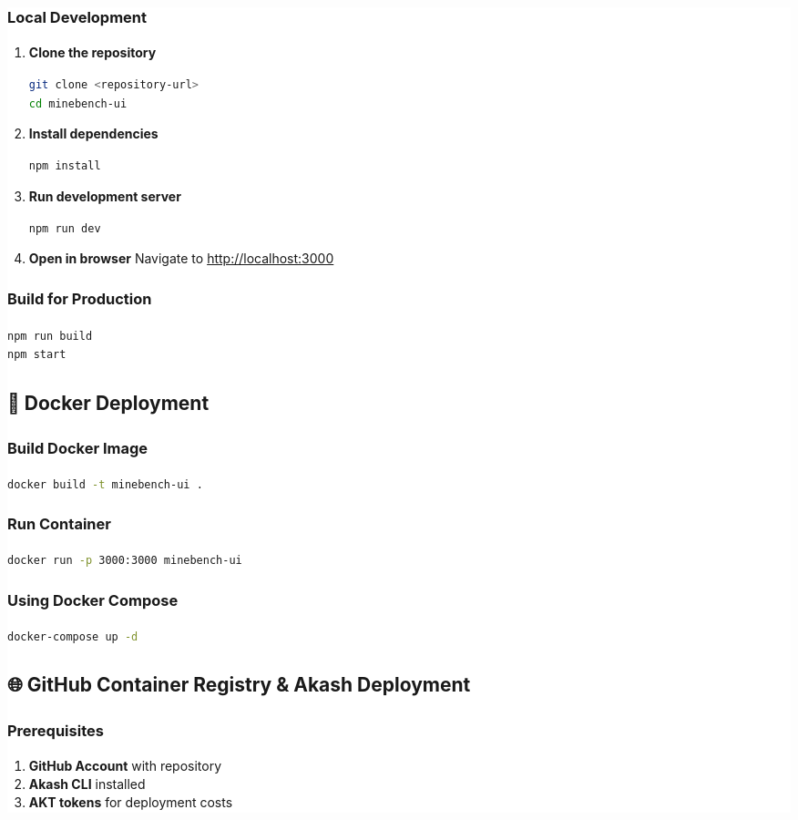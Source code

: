 ### Local Development

1. **Clone the repository**
   ```bash
   git clone <repository-url>
   cd minebench-ui
   ```

2. **Install dependencies**
   ```bash
   npm install
   ```

3. **Run development server**
   ```bash
   npm run dev
   ```

4. **Open in browser**
   Navigate to [http://localhost:3000](http://localhost:3000)

### Build for Production

```bash
npm run build
npm start
```

## 🐳 Docker Deployment

### Build Docker Image

```bash
docker build -t minebench-ui .
```

### Run Container

```bash
docker run -p 3000:3000 minebench-ui
```

### Using Docker Compose

```bash
docker-compose up -d
```

## 🌐 GitHub Container Registry & Akash Deployment

### Prerequisites

1. **GitHub Account** with repository
2. **Akash CLI** installed
3. **AKT tokens** for deployment costs
